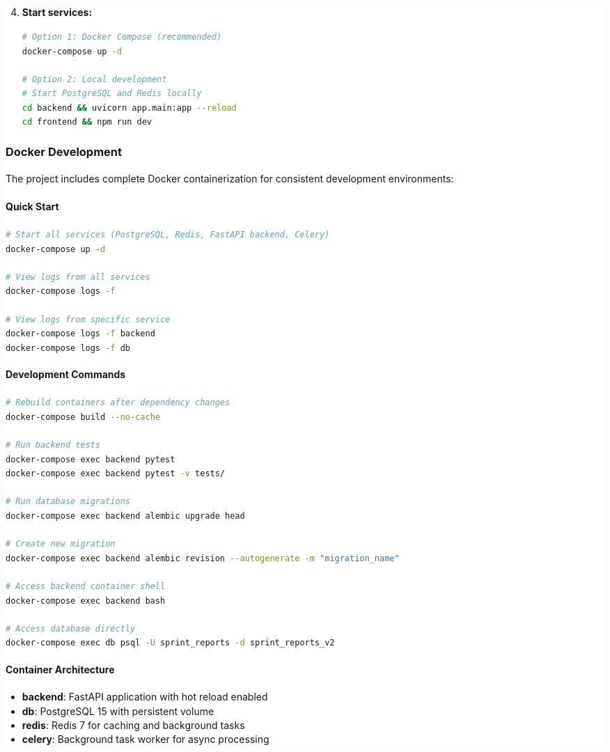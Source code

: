 4. **Start services:**
   ```bash
   # Option 1: Docker Compose (recommended)
   docker-compose up -d
   
   # Option 2: Local development
   # Start PostgreSQL and Redis locally
   cd backend && uvicorn app.main:app --reload
   cd frontend && npm run dev
   ```

### Docker Development

The project includes complete Docker containerization for consistent development environments:

#### Quick Start
```bash
# Start all services (PostgreSQL, Redis, FastAPI backend, Celery)
docker-compose up -d

# View logs from all services
docker-compose logs -f

# View logs from specific service
docker-compose logs -f backend
docker-compose logs -f db
```

#### Development Commands
```bash
# Rebuild containers after dependency changes
docker-compose build --no-cache

# Run backend tests
docker-compose exec backend pytest
docker-compose exec backend pytest -v tests/

# Run database migrations
docker-compose exec backend alembic upgrade head

# Create new migration
docker-compose exec backend alembic revision --autogenerate -m "migration_name"

# Access backend container shell
docker-compose exec backend bash

# Access database directly
docker-compose exec db psql -U sprint_reports -d sprint_reports_v2
```

#### Container Architecture
- **backend**: FastAPI application with hot reload enabled
- **db**: PostgreSQL 15 with persistent volume
- **redis**: Redis 7 for caching and background tasks
- **celery**: Background task worker for async processing
